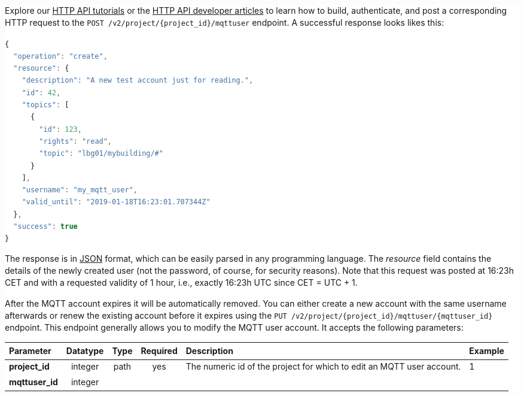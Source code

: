   </tbody>
</table>

Explore our [HTTP API tutorials](../api-documentation/guides-and-tutorials/) or the [HTTP API developer articles](../api-documentation/) to learn how to build, authenticate, and post a corresponding HTTP request to the `POST /v2/project/{project_id}/mqttuser` endpoint. A successful response looks likes this:

```javascript
{
  "operation": "create",
  "resource": {
    "description": "A new test account just for reading.",
    "id": 42,
    "topics": [
      {
        "id": 123,
        "rights": "read",
        "topic": "lbg01/mybuilding/#"
      }
    ],
    "username": "my_mqtt_user",
    "valid_until": "2019-01-18T16:23:01.707344Z"
  },
  "success": true
}
```

The response is in [JSON](https://www.json.org/) format, which can be easily parsed in any programming language. The _resource_ field contains the details of the newly created user \(not the password, of course, for security reasons\). Note that this request was posted at 16:23h CET and with a requested validity of 1 hour, i.e., exactly 16:23h UTC since CET = UTC + 1.

After the MQTT account expires it will be automatically removed. You can either create a new account with the same username afterwards or renew the existing account before it expires using the `PUT /v2/project/{project_id}/mqttuser/{mqttuser_id}` endpoint. This endpoint generally allows you to modify the MQTT user account. It accepts the following parameters:

<table>
  <thead>
    <tr>
      <th style="text-align:left"><b>Parameter</b>
      </th>
      <th style="text-align:center">Datatype</th>
      <th style="text-align:center">Type</th>
      <th style="text-align:center">Required</th>
      <th style="text-align:left">Description</th>
      <th style="text-align:left">Example</th>
    </tr>
  </thead>
  <tbody>
    <tr>
      <td style="text-align:left"><b>project_id</b>
      </td>
      <td style="text-align:center">integer</td>
      <td style="text-align:center">path</td>
      <td style="text-align:center">yes</td>
      <td style="text-align:left">The numeric id of the project for which to edit an MQTT user account.</td>
      <td
      style="text-align:left">1</td>
    </tr>
    <tr>
      <td style="text-align:left"><b>mqttuser_id</b>
      </td>
      <td style="text-align:center">integer</td>